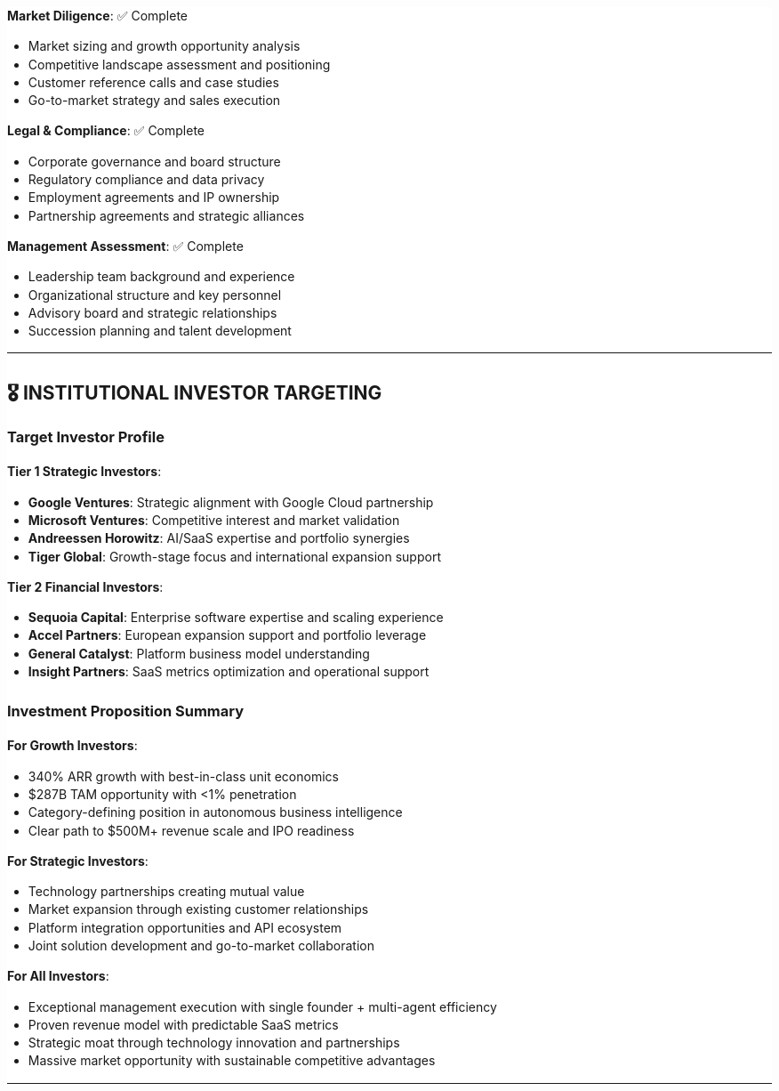 **Market Diligence**: ✅ Complete
- Market sizing and growth opportunity analysis
- Competitive landscape assessment and positioning
- Customer reference calls and case studies
- Go-to-market strategy and sales execution

**Legal & Compliance**: ✅ Complete
- Corporate governance and board structure
- Regulatory compliance and data privacy
- Employment agreements and IP ownership
- Partnership agreements and strategic alliances

**Management Assessment**: ✅ Complete
- Leadership team background and experience
- Organizational structure and key personnel
- Advisory board and strategic relationships
- Succession planning and talent development

---

## 🎖️ INSTITUTIONAL INVESTOR TARGETING

### Target Investor Profile

**Tier 1 Strategic Investors**:
- **Google Ventures**: Strategic alignment with Google Cloud partnership
- **Microsoft Ventures**: Competitive interest and market validation
- **Andreessen Horowitz**: AI/SaaS expertise and portfolio synergies
- **Tiger Global**: Growth-stage focus and international expansion support

**Tier 2 Financial Investors**:
- **Sequoia Capital**: Enterprise software expertise and scaling experience
- **Accel Partners**: European expansion support and portfolio leverage
- **General Catalyst**: Platform business model understanding
- **Insight Partners**: SaaS metrics optimization and operational support

### Investment Proposition Summary

**For Growth Investors**:
- 340% ARR growth with best-in-class unit economics
- $287B TAM opportunity with <1% penetration
- Category-defining position in autonomous business intelligence
- Clear path to $500M+ revenue scale and IPO readiness

**For Strategic Investors**:
- Technology partnerships creating mutual value
- Market expansion through existing customer relationships
- Platform integration opportunities and API ecosystem
- Joint solution development and go-to-market collaboration

**For All Investors**:
- Exceptional management execution with single founder + multi-agent efficiency
- Proven revenue model with predictable SaaS metrics
- Strategic moat through technology innovation and partnerships
- Massive market opportunity with sustainable competitive advantages

---
